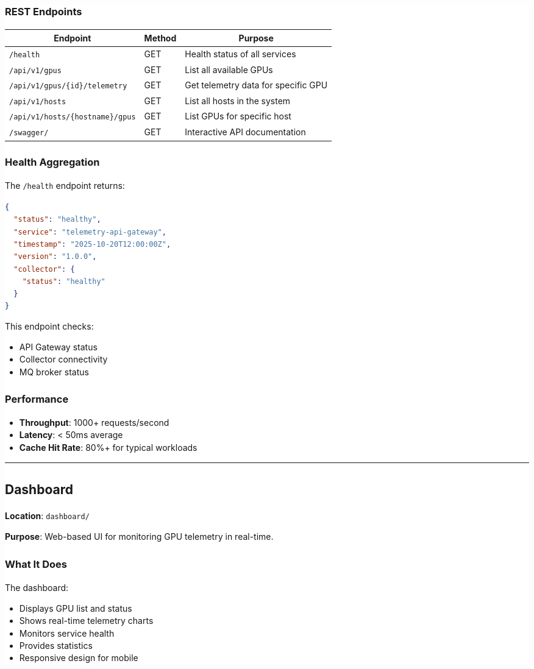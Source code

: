 ### REST Endpoints

| Endpoint | Method | Purpose |
|----------|--------|---------|
| `/health` | GET | Health status of all services |
| `/api/v1/gpus` | GET | List all available GPUs |
| `/api/v1/gpus/{id}/telemetry` | GET | Get telemetry data for specific GPU |
| `/api/v1/hosts` | GET | List all hosts in the system |
| `/api/v1/hosts/{hostname}/gpus` | GET | List GPUs for specific host |
| `/swagger/` | GET | Interactive API documentation |

### Health Aggregation

The `/health` endpoint returns:
```json
{
  "status": "healthy",
  "service": "telemetry-api-gateway",
  "timestamp": "2025-10-20T12:00:00Z",
  "version": "1.0.0",
  "collector": {
    "status": "healthy"
  }
}
```

This endpoint checks:
- API Gateway status
- Collector connectivity
- MQ broker status

### Performance

- **Throughput**: 1000+ requests/second
- **Latency**: < 50ms average
- **Cache Hit Rate**: 80%+ for typical workloads

---

## Dashboard

**Location**: `dashboard/`

**Purpose**: Web-based UI for monitoring GPU telemetry in real-time.

### What It Does

The dashboard:
- Displays GPU list and status
- Shows real-time telemetry charts
- Monitors service health
- Provides statistics
- Responsive design for mobile
